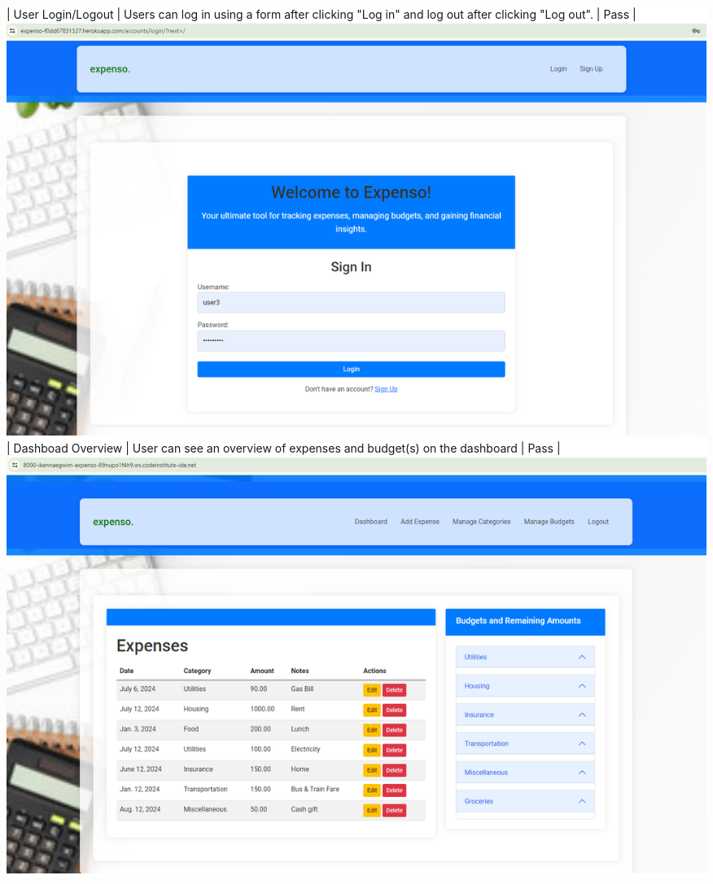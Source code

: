 | User Login/Logout | Users can log in using a form after clicking "Log in" and log out after clicking "Log out". | Pass | ![sign in testing ](./expenso_app/static/readme_img/testing/browswe-chrome.png)
| Dashboad Overview | User can see an overview of expenses and budget(s) on the dashboard  | Pass | ![Dashboard View](./expenso_app/static/readme_img/features/dashboard.png)